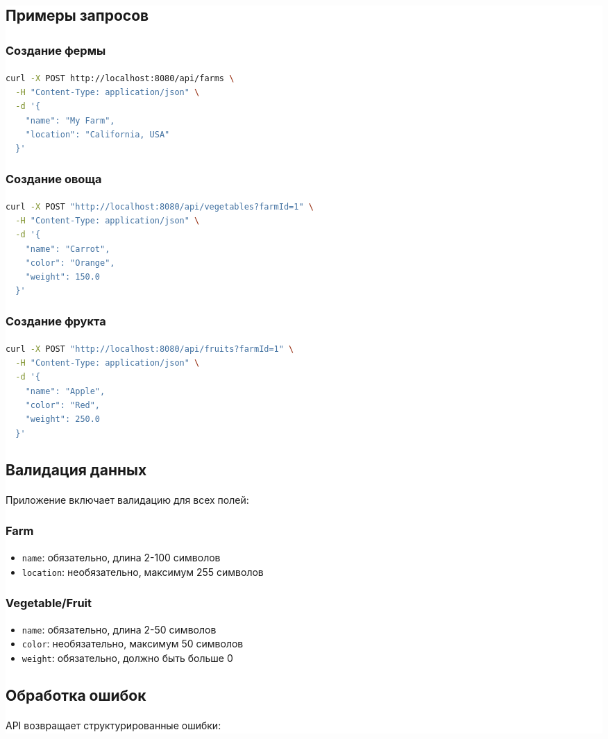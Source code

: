 ## Примеры запросов

### Создание фермы
```bash
curl -X POST http://localhost:8080/api/farms \
  -H "Content-Type: application/json" \
  -d '{
    "name": "My Farm",
    "location": "California, USA"
  }'
```

### Создание овоща
```bash
curl -X POST "http://localhost:8080/api/vegetables?farmId=1" \
  -H "Content-Type: application/json" \
  -d '{
    "name": "Carrot",
    "color": "Orange",
    "weight": 150.0
  }'
```

### Создание фрукта
```bash
curl -X POST "http://localhost:8080/api/fruits?farmId=1" \
  -H "Content-Type: application/json" \
  -d '{
    "name": "Apple",
    "color": "Red",
    "weight": 250.0
  }'
```

## Валидация данных

Приложение включает валидацию для всех полей:

### Farm
- `name`: обязательно, длина 2-100 символов
- `location`: необязательно, максимум 255 символов

### Vegetable/Fruit
- `name`: обязательно, длина 2-50 символов
- `color`: необязательно, максимум 50 символов
- `weight`: обязательно, должно быть больше 0

## Обработка ошибок

API возвращает структурированные ошибки:
